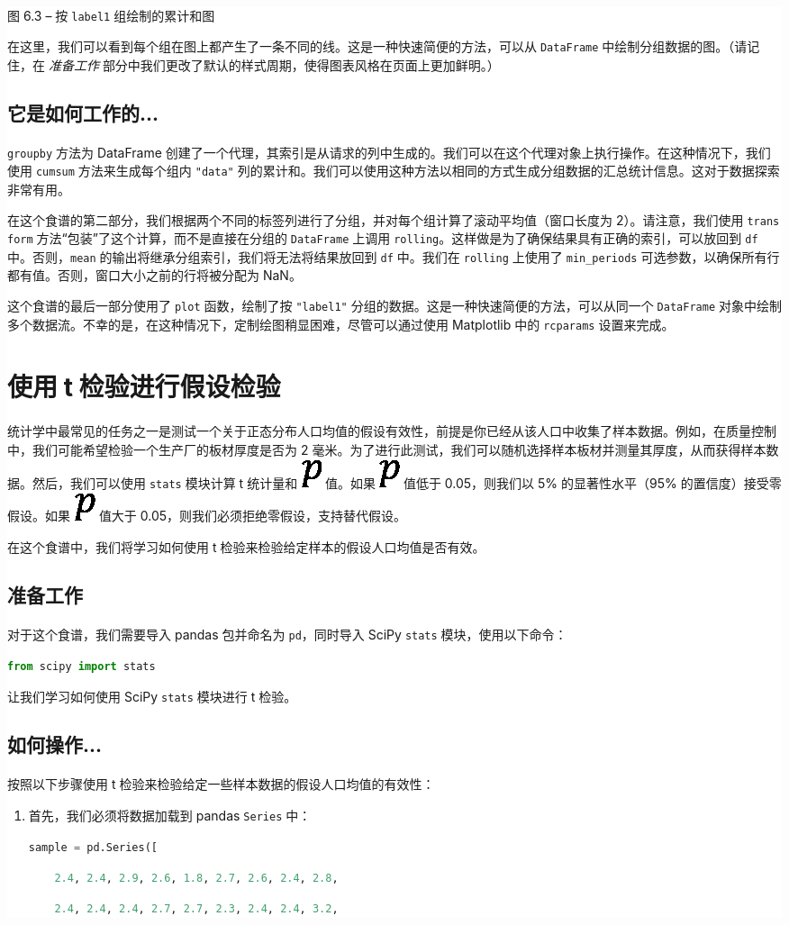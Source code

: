 图 6.3 – 按 `label1` 组绘制的累计和图

在这里，我们可以看到每个组在图上都产生了一条不同的线。这是一种快速简便的方法，可以从 `DataFrame` 中绘制分组数据的图。（请记住，在 *准备工作* 部分中我们更改了默认的样式周期，使得图表风格在页面上更加鲜明。）

## 它是如何工作的...

`groupby` 方法为 DataFrame 创建了一个代理，其索引是从请求的列中生成的。我们可以在这个代理对象上执行操作。在这种情况下，我们使用 `cumsum` 方法来生成每个组内 `"data"` 列的累计和。我们可以使用这种方法以相同的方式生成分组数据的汇总统计信息。这对于数据探索非常有用。

在这个食谱的第二部分，我们根据两个不同的标签列进行了分组，并对每个组计算了滚动平均值（窗口长度为 2）。请注意，我们使用 `transform` 方法“包装”了这个计算，而不是直接在分组的 `DataFrame` 上调用 `rolling`。这样做是为了确保结果具有正确的索引，可以放回到 `df` 中。否则，`mean` 的输出将继承分组索引，我们将无法将结果放回到 `df` 中。我们在 `rolling` 上使用了 `min_periods` 可选参数，以确保所有行都有值。否则，窗口大小之前的行将被分配为 NaN。

这个食谱的最后一部分使用了 `plot` 函数，绘制了按 `"label1"` 分组的数据。这是一种快速简便的方法，可以从同一个 `DataFrame` 对象中绘制多个数据流。不幸的是，在这种情况下，定制绘图稍显困难，尽管可以通过使用 Matplotlib 中的 `rcparams` 设置来完成。

# 使用 t 检验进行假设检验

统计学中最常见的任务之一是测试一个关于正态分布人口均值的假设有效性，前提是你已经从该人口中收集了样本数据。例如，在质量控制中，我们可能希望检验一个生产厂的板材厚度是否为 2 毫米。为了进行此测试，我们可以随机选择样本板材并测量其厚度，从而获得样本数据。然后，我们可以使用 `stats` 模块计算 t 统计量和 ![](img/Formula_06_017.png) 值。如果 ![](img/Formula_06_018.png) 值低于 0.05，则我们以 5% 的显著性水平（95% 的置信度）接受零假设。如果 ![](img/Formula_06_019.png) 值大于 0.05，则我们必须拒绝零假设，支持替代假设。

在这个食谱中，我们将学习如何使用 t 检验来检验给定样本的假设人口均值是否有效。

## 准备工作

对于这个食谱，我们需要导入 pandas 包并命名为 `pd`，同时导入 SciPy `stats` 模块，使用以下命令：

```py
from scipy import stats
```

让我们学习如何使用 SciPy `stats` 模块进行 t 检验。

## 如何操作...

按照以下步骤使用 t 检验来检验给定一些样本数据的假设人口均值的有效性：

1.  首先，我们必须将数据加载到 pandas `Series` 中：

    ```py
    sample = pd.Series([
    ```

    ```py
        2.4, 2.4, 2.9, 2.6, 1.8, 2.7, 2.6, 2.4, 2.8, 
    ```

    ```py
        2.4, 2.4, 2.4, 2.7, 2.7, 2.3, 2.4, 2.4, 3.2, 
    ```

